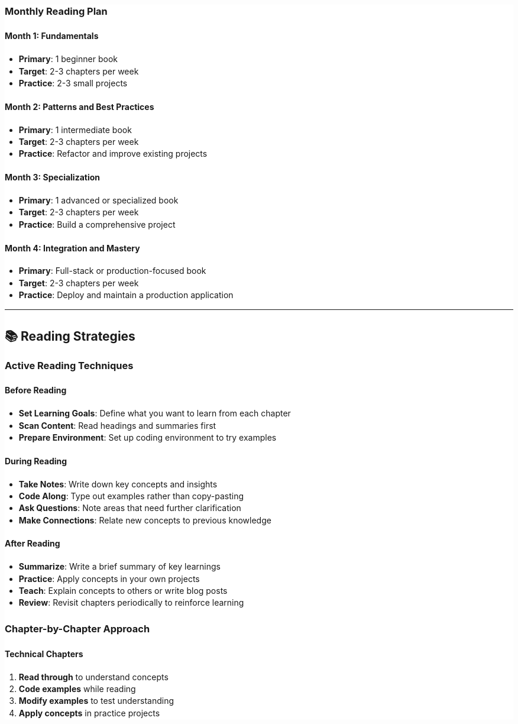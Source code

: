### Monthly Reading Plan

#### Month 1: Fundamentals
- **Primary**: 1 beginner book
- **Target**: 2-3 chapters per week
- **Practice**: 2-3 small projects

#### Month 2: Patterns and Best Practices
- **Primary**: 1 intermediate book
- **Target**: 2-3 chapters per week
- **Practice**: Refactor and improve existing projects

#### Month 3: Specialization
- **Primary**: 1 advanced or specialized book
- **Target**: 2-3 chapters per week
- **Practice**: Build a comprehensive project

#### Month 4: Integration and Mastery
- **Primary**: Full-stack or production-focused book
- **Target**: 2-3 chapters per week
- **Practice**: Deploy and maintain a production application

---

## 📚 Reading Strategies

### Active Reading Techniques

#### Before Reading
- **Set Learning Goals**: Define what you want to learn from each chapter
- **Scan Content**: Read headings and summaries first
- **Prepare Environment**: Set up coding environment to try examples

#### During Reading
- **Take Notes**: Write down key concepts and insights
- **Code Along**: Type out examples rather than copy-pasting
- **Ask Questions**: Note areas that need further clarification
- **Make Connections**: Relate new concepts to previous knowledge

#### After Reading
- **Summarize**: Write a brief summary of key learnings
- **Practice**: Apply concepts in your own projects
- **Teach**: Explain concepts to others or write blog posts
- **Review**: Revisit chapters periodically to reinforce learning

### Chapter-by-Chapter Approach

#### Technical Chapters
1. **Read through** to understand concepts
2. **Code examples** while reading
3. **Modify examples** to test understanding
4. **Apply concepts** in practice projects
